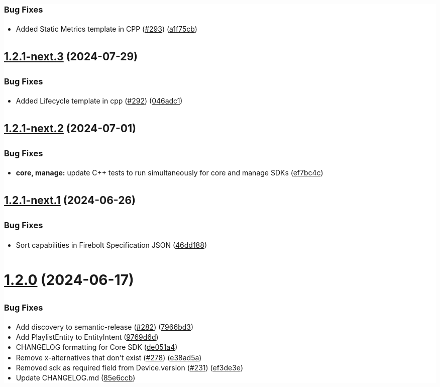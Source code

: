 
### Bug Fixes

* Added Static Metrics template in CPP ([#293](https://github.com/rdkcentral/firebolt-apis/issues/293)) ([a1f75cb](https://github.com/rdkcentral/firebolt-apis/commit/a1f75cb22577c3eded0968ca51ca656336a88506))

## [1.2.1-next.3](https://github.com/rdkcentral/firebolt-apis/compare/v1.2.1-next.2...v1.2.1-next.3) (2024-07-29)


### Bug Fixes

* Added Lifecycle template in cpp ([#292](https://github.com/rdkcentral/firebolt-apis/issues/292)) ([046adc1](https://github.com/rdkcentral/firebolt-apis/commit/046adc18ca7f2d35d02b9ce597be6f330c3b1972))

## [1.2.1-next.2](https://github.com/rdkcentral/firebolt-apis/compare/v1.2.1-next.1...v1.2.1-next.2) (2024-07-01)


### Bug Fixes

* **core, manage:** update C++ tests to run simultaneously for core and manage SDKs ([ef7bc4c](https://github.com/rdkcentral/firebolt-apis/commit/ef7bc4ce117cbce799ddab8c9b44522730374514))

## [1.2.1-next.1](https://github.com/rdkcentral/firebolt-apis/compare/v1.2.0...v1.2.1-next.1) (2024-06-26)


### Bug Fixes

* Sort capabilities in Firebolt Specification JSON ([46dd188](https://github.com/rdkcentral/firebolt-apis/commit/46dd1887e09cc3c75ebb7b41028b10b3a8d3596e))

# [1.2.0](https://github.com/rdkcentral/firebolt-apis/compare/v1.1.0...v1.2.0) (2024-06-17)


### Bug Fixes

* Add discovery to semantic-release ([#282](https://github.com/rdkcentral/firebolt-apis/issues/282)) ([7966bd3](https://github.com/rdkcentral/firebolt-apis/commit/7966bd34f7a5cdfa4d65c6a5e0e304ee777925c5))
* Add PlaylistEntity to EntityIntent ([9769d6d](https://github.com/rdkcentral/firebolt-apis/commit/9769d6d7d43f1d61dfcda16ba4806175c5cf7658))
* CHANGELOG formatting for Core SDK ([de051a4](https://github.com/rdkcentral/firebolt-apis/commit/de051a427ec4e9b287efd0c8b64d53e656539343))
* Remove x-alternatives that don't exist ([#278](https://github.com/rdkcentral/firebolt-apis/issues/278)) ([e38ad5a](https://github.com/rdkcentral/firebolt-apis/commit/e38ad5a508fccb5c724cf0f03cbd67ad4a28378c))
* Removed sdk as required field from Device.version ([#231](https://github.com/rdkcentral/firebolt-apis/issues/231)) ([ef3de3e](https://github.com/rdkcentral/firebolt-apis/commit/ef3de3e68619c6f666dd1d751b0acc25f6438122))
* Update CHANGELOG.md ([85e6ccb](https://github.com/rdkcentral/firebolt-apis/commit/85e6ccb0f6d4f73a5a244a9914a78c2afc3e04aa))
